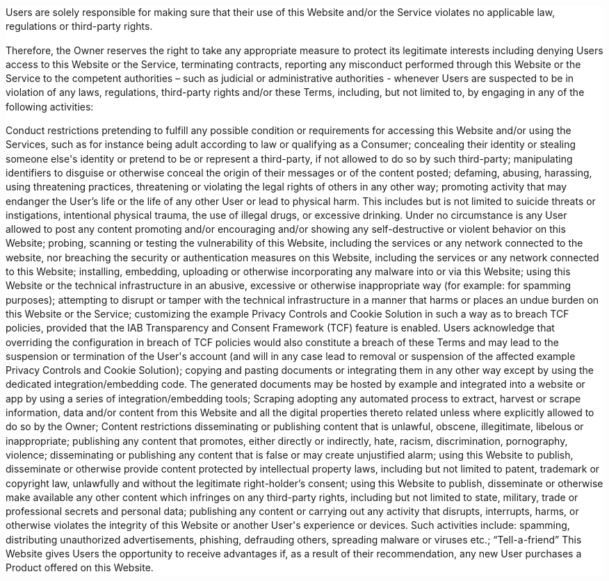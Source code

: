 Users are solely responsible for making sure that their use of this Website and/or the Service violates no applicable law, regulations or third-party rights.

Therefore, the Owner reserves the right to take any appropriate measure to protect its legitimate interests including denying Users access to this Website or the Service, terminating contracts, reporting any misconduct performed through this Website or the Service to the competent authorities – such as judicial or administrative authorities - whenever Users are suspected to be in violation of any laws, regulations, third-party rights and/or these Terms, including, but not limited to, by engaging in any of the following activities:

Conduct restrictions
pretending to fulfill any possible condition or requirements for accessing this Website and/or using the Services, such as for instance being adult according to law or qualifying as a Consumer;
concealing their identity or stealing someone else's identity or pretend to be or represent a third-party, if not allowed to do so by such third-party;
manipulating identifiers to disguise or otherwise conceal the origin of their messages or of the content posted;
defaming, abusing, harassing, using threatening practices, threatening or violating the legal rights of others in any other way;
promoting activity that may endanger the User’s life or the life of any other User or lead to physical harm. This includes but is not limited to suicide threats or instigations, intentional physical trauma, the use of illegal drugs, or excessive drinking. Under no circumstance is any User allowed to post any content promoting and/or encouraging and/or showing any self-destructive or violent behavior on this Website;
probing, scanning or testing the vulnerability of this Website, including the services or any network connected to the website, nor breaching the security or authentication measures on this Website, including the services or any network connected to this Website;
installing, embedding, uploading or otherwise incorporating any malware into or via this Website;
using this Website or the technical infrastructure in an abusive, excessive or otherwise inappropriate way (for example: for spamming purposes);
attempting to disrupt or tamper with the technical infrastructure in a manner that harms or places an undue burden on this Website or the Service;
customizing the example Privacy Controls and Cookie Solution in such a way as to breach TCF policies, provided that the IAB Transparency and Consent Framework (TCF) feature is enabled. Users acknowledge that overriding the configuration in breach of TCF policies would also constitute a breach of these Terms and may lead to the suspension or termination of the User's account (and will in any case lead to removal or suspension of the affected example Privacy Controls and Cookie Solution);
copying and pasting documents or integrating them in any other way except by using the dedicated integration/embedding code. The generated documents may be hosted by example and integrated into a website or app by using a series of integration/embedding tools;
Scraping
adopting any automated process to extract, harvest or scrape information, data and/or content from this Website and all the digital properties thereto related unless where explicitly allowed to do so by the Owner;
Content restrictions
disseminating or publishing content that is unlawful, obscene, illegitimate, libelous or inappropriate;
publishing any content that promotes, either directly or indirectly, hate, racism, discrimination, pornography, violence;
disseminating or publishing any content that is false or may create unjustified alarm;
using this Website to publish, disseminate or otherwise provide content protected by intellectual property laws, including but not limited to patent, trademark or copyright law, unlawfully and without the legitimate right-holder’s consent;
using this Website to publish, disseminate or otherwise make available any other content which infringes on any third-party rights, including but not limited to state, military, trade or professional secrets and personal data;
publishing any content or carrying out any activity that disrupts, interrupts, harms, or otherwise violates the integrity of this Website or another User's experience or devices. Such activities include: spamming, distributing unauthorized advertisements, phishing, defrauding others, spreading malware or viruses etc.;
“Tell-a-friend”
This Website gives Users the opportunity to receive advantages if, as a result of their recommendation, any new User purchases a Product offered on this Website.
